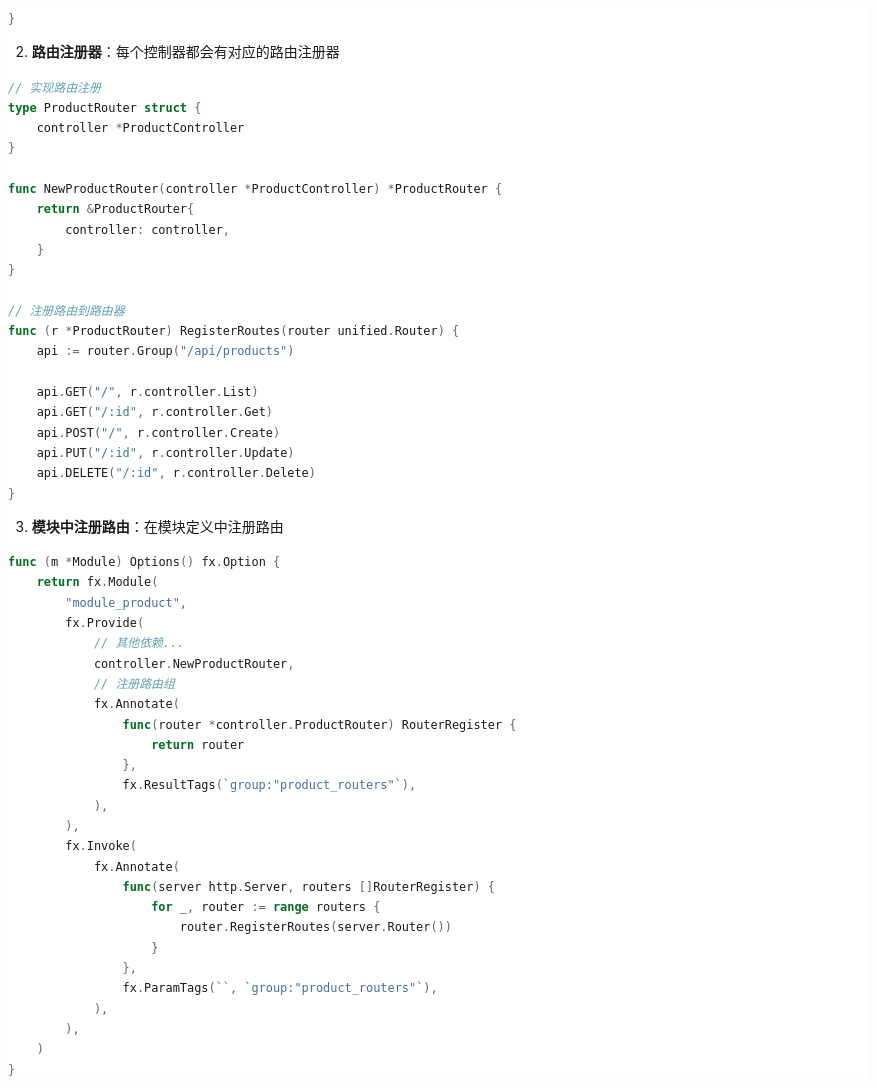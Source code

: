 ```go
}
```

2. **路由注册器**：每个控制器都会有对应的路由注册器

```go
// 实现路由注册
type ProductRouter struct {
    controller *ProductController
}

func NewProductRouter(controller *ProductController) *ProductRouter {
    return &ProductRouter{
        controller: controller,
    }
}

// 注册路由到路由器
func (r *ProductRouter) RegisterRoutes(router unified.Router) {
    api := router.Group("/api/products")
    
    api.GET("/", r.controller.List)
    api.GET("/:id", r.controller.Get)
    api.POST("/", r.controller.Create)
    api.PUT("/:id", r.controller.Update)
    api.DELETE("/:id", r.controller.Delete)
}
```

3. **模块中注册路由**：在模块定义中注册路由

```go
func (m *Module) Options() fx.Option {
    return fx.Module(
        "module_product",
        fx.Provide(
            // 其他依赖...
            controller.NewProductRouter,
            // 注册路由组
            fx.Annotate(
                func(router *controller.ProductRouter) RouterRegister {
                    return router
                },
                fx.ResultTags(`group:"product_routers"`),
            ),
        ),
        fx.Invoke(
            fx.Annotate(
                func(server http.Server, routers []RouterRegister) {
                    for _, router := range routers {
                        router.RegisterRoutes(server.Router())
                    }
                },
                fx.ParamTags(``, `group:"product_routers"`),
            ),
        ),
    )
}
```
